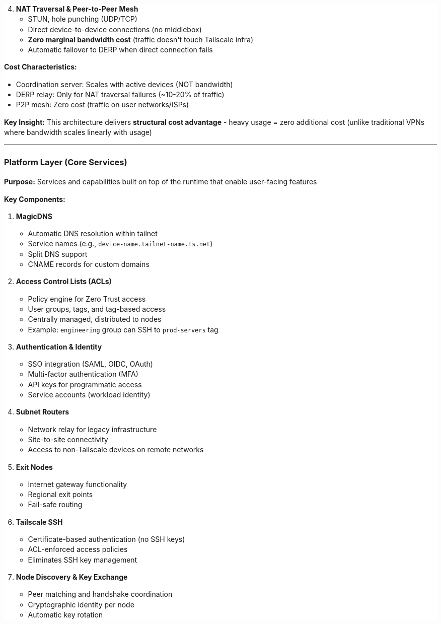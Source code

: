 4. **NAT Traversal & Peer-to-Peer Mesh**
   - STUN, hole punching (UDP/TCP)
   - Direct device-to-device connections (no middlebox)
   - **Zero marginal bandwidth cost** (traffic doesn't touch Tailscale infra)
   - Automatic failover to DERP when direct connection fails

**Cost Characteristics:**
- Coordination server: Scales with active devices (NOT bandwidth)
- DERP relay: Only for NAT traversal failures (~10-20% of traffic)
- P2P mesh: Zero cost (traffic on user networks/ISPs)

**Key Insight:** This architecture delivers **structural cost advantage** - heavy usage = zero additional cost (unlike traditional VPNs where bandwidth scales linearly with usage)

---

### Platform Layer (Core Services)

**Purpose:** Services and capabilities built on top of the runtime that enable user-facing features

**Key Components:**

1. **MagicDNS**
   - Automatic DNS resolution within tailnet
   - Service names (e.g., `device-name.tailnet-name.ts.net`)
   - Split DNS support
   - CNAME records for custom domains

2. **Access Control Lists (ACLs)**
   - Policy engine for Zero Trust access
   - User groups, tags, and tag-based access
   - Centrally managed, distributed to nodes
   - Example: `engineering` group can SSH to `prod-servers` tag

3. **Authentication & Identity**
   - SSO integration (SAML, OIDC, OAuth)
   - Multi-factor authentication (MFA)
   - API keys for programmatic access
   - Service accounts (workload identity)

4. **Subnet Routers**
   - Network relay for legacy infrastructure
   - Site-to-site connectivity
   - Access to non-Tailscale devices on remote networks

5. **Exit Nodes**
   - Internet gateway functionality
   - Regional exit points
   - Fail-safe routing

6. **Tailscale SSH**
   - Certificate-based authentication (no SSH keys)
   - ACL-enforced access policies
   - Eliminates SSH key management

7. **Node Discovery & Key Exchange**
   - Peer matching and handshake coordination
   - Cryptographic identity per node
   - Automatic key rotation
